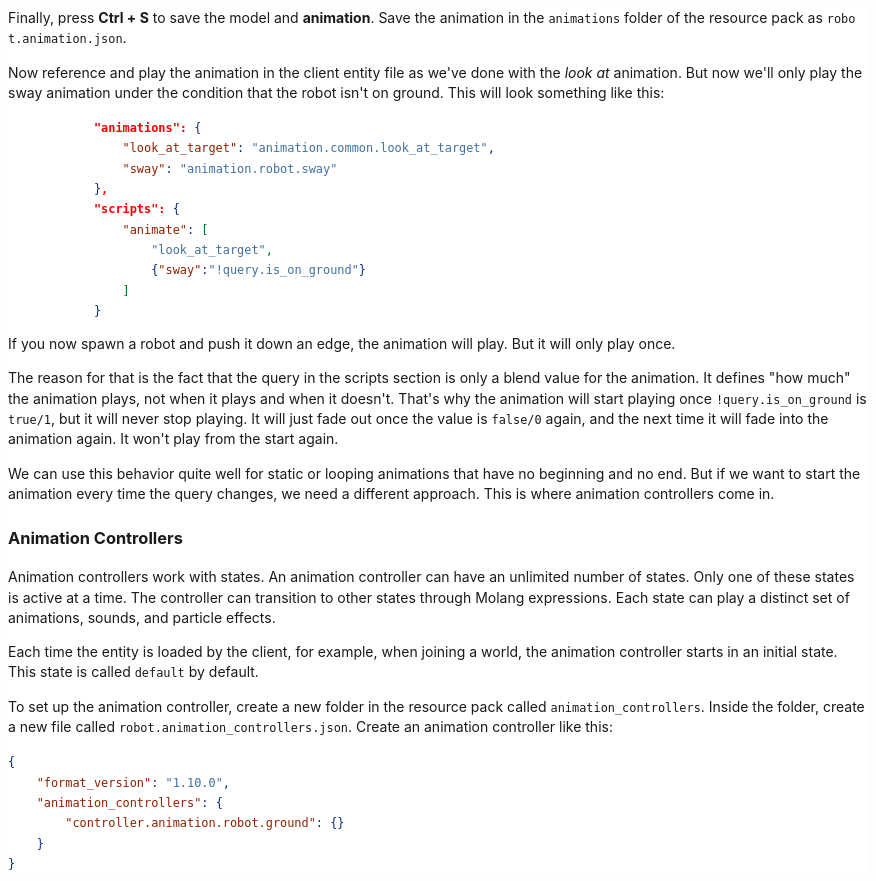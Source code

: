 Finally, press **Ctrl + S** to save the model and **animation**. Save the animation in the `animations` folder of the resource pack as `robot.animation.json`.

Now reference and play the animation in the client entity file as we've done with the *look at* animation. But now we'll only play the sway animation under the condition that the robot isn't on ground. This will look something like this:

```json
            "animations": {
                "look_at_target": "animation.common.look_at_target",
                "sway": "animation.robot.sway"
            },
            "scripts": {
                "animate": [
                    "look_at_target",
                    {"sway":"!query.is_on_ground"}
                ]
            }
```

If you now spawn a robot and push it down an edge, the animation will play. But it will only play once.

The reason for that is the fact that the query in the scripts section is only a blend value for the animation. It defines "how much" the animation plays, not when it plays and when it doesn't. That's why the animation will start playing once `!query.is_on_ground` is `true/1`, but it will never stop playing. It will just fade out once the value is `false/0` again, and the next time it will fade into the animation again. It won't play from the start again.

We can use this behavior quite well for static or looping animations that have no beginning and no end. But if we want to start the animation every time the query changes, we need a different approach. This is where animation controllers come in.

### Animation Controllers

Animation controllers work with states. An animation controller can have an unlimited number of states. Only one of these states is active at a time. The controller can transition to other states through Molang expressions. Each state can play a distinct set of animations, sounds, and particle effects.

Each time the entity is loaded by the client, for example, when joining a world, the animation controller starts in an initial state. This state is called `default` by default.

To set up the animation controller, create a new folder in the resource pack called `animation_controllers`. Inside the folder, create a new file called `robot.animation_controllers.json`. Create an animation controller like this:

```json
{
    "format_version": "1.10.0",
    "animation_controllers": {
        "controller.animation.robot.ground": {}
    }
}
```
